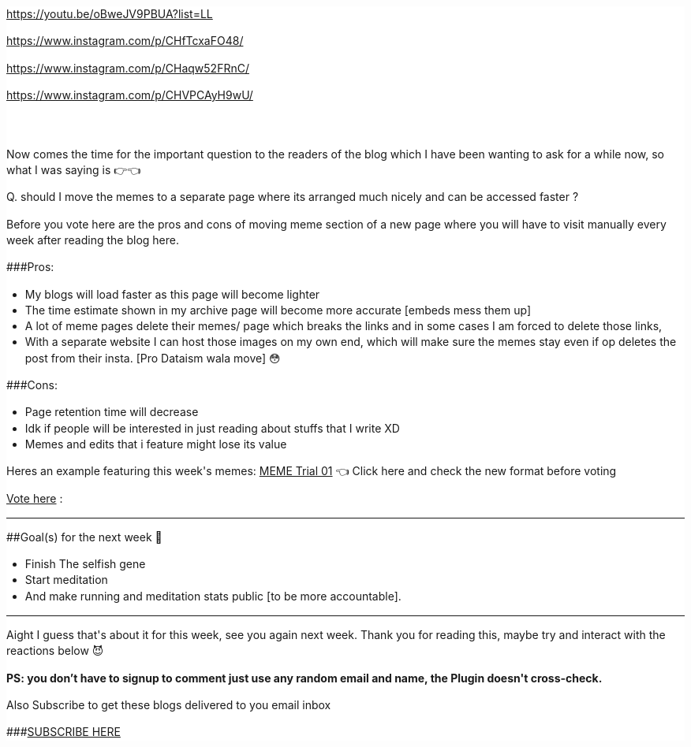 https://youtu.be/oBweJV9PBUA?list=LL

https://www.instagram.com/p/CHfTcxaFO48/

https://www.instagram.com/p/CHaqw52FRnC/

https://www.instagram.com/p/CHVPCAyH9wU/

<br><br>
Now comes the time for the important question to the readers of the blog which I have been wanting to ask for a while now, so what I was saying is 👉👈


Q. should I move the memes to a separate page where its arranged much nicely and can be accessed faster ?


Before you vote here are the pros and cons of moving meme section of a new page where you will have to visit manually every week after reading the blog here.

###Pros: 
- My blogs will load faster as this page will become lighter 
- The time estimate shown in my archive page will become more accurate [embeds mess them up]
-  A lot of meme pages delete their memes/ page which breaks the links and in some cases I am forced to delete those links, 
- With a separate website I can host those images on my own end, which will make sure the memes stay even if op deletes the post from their insta. [Pro Dataism wala move] 😳 

###Cons:
-	Page retention time will decrease 
-	Idk if people will be interested in just reading about stuffs that I write XD
-   Memes and edits that i feature might lose its value

Heres an example featuring this week's memes: [MEME Trial 01](https://kutt.it/trbweek20memes) 👈 Click here and check the new format before voting
<br>

[Vote here](http://www.strawpoll.me/23532434) : 

<iframe src="http://www.strawpoll.me/embed_1/23532434" style="width:680px;height:300px;border:0;">Loading poll...</iframe>

----
##Goal(s) for the next week 🥅
-	Finish The selfish gene
-	Start meditation
-	And make running and meditation stats public [to be more accountable].   

----

Aight I guess that's about it for this week, see you again next week. Thank you for reading this, maybe try and interact with the reactions below 😈

**PS: you don’t have to signup to comment just use any random email and name, the Plugin doesn't cross-check.**

Also Subscribe to get these blogs delivered to you email inbox

###[SUBSCRIBE HERE](https://teeaarbee.com/#blog)

